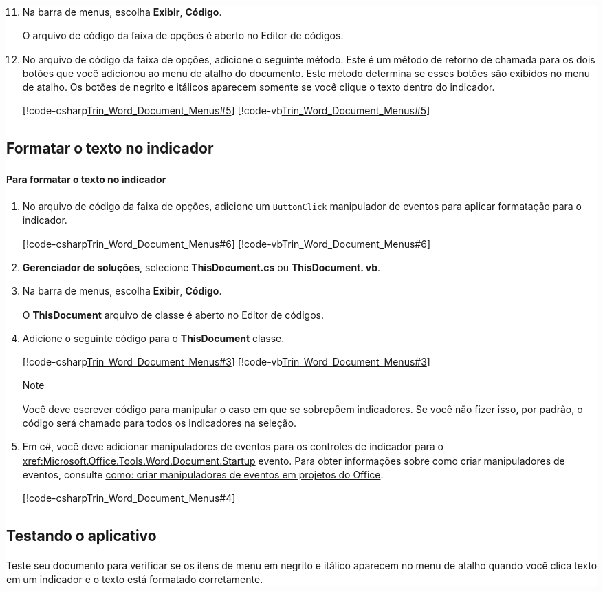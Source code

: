 11. Na barra de menus, escolha **Exibir**, **Código**.  
  
     O arquivo de código da faixa de opções é aberto no Editor de códigos.  
  
12. No arquivo de código da faixa de opções, adicione o seguinte método. Este é um método de retorno de chamada para os dois botões que você adicionou ao menu de atalho do documento. Este método determina se esses botões são exibidos no menu de atalho. Os botões de negrito e itálicos aparecem somente se você clique o texto dentro do indicador.  
  
     [!code-csharp[Trin_Word_Document_Menus#5](../vsto/codesnippet/CSharp/trin_word_document_menus.cs/ribbon1.cs#5)]
     [!code-vb[Trin_Word_Document_Menus#5](../vsto/codesnippet/VisualBasic/trin_word_document_menus.vb/ribbon1.vb#5)]  
  
##  <a name="BKMK_formattextbkmk"></a> Formatar o texto no indicador  
  
#### <a name="to-format-the-text-in-the-bookmark"></a>Para formatar o texto no indicador  
  
1.  No arquivo de código da faixa de opções, adicione um `ButtonClick` manipulador de eventos para aplicar formatação para o indicador.  
  
     [!code-csharp[Trin_Word_Document_Menus#6](../vsto/codesnippet/CSharp/trin_word_document_menus.cs/ribbon1.cs#6)]
     [!code-vb[Trin_Word_Document_Menus#6](../vsto/codesnippet/VisualBasic/trin_word_document_menus.vb/ribbon1.vb#6)]  
  
2.  **Gerenciador de soluções**, selecione **ThisDocument.cs** ou **ThisDocument. vb**.  
  
3.  Na barra de menus, escolha **Exibir**, **Código**.  
  
     O **ThisDocument** arquivo de classe é aberto no Editor de códigos.  
  
4.  Adicione o seguinte código para o **ThisDocument** classe.  
  
     [!code-csharp[Trin_Word_Document_Menus#3](../vsto/codesnippet/CSharp/trin_word_document_menus.cs/thisdocument.cs#3)]
     [!code-vb[Trin_Word_Document_Menus#3](../vsto/codesnippet/VisualBasic/trin_word_document_menus.vb/thisdocument.vb#3)]  
  
    > [!NOTE]  
    >  Você deve escrever código para manipular o caso em que se sobrepõem indicadores. Se você não fizer isso, por padrão, o código será chamado para todos os indicadores na seleção.  
  
5.  Em c#, você deve adicionar manipuladores de eventos para os controles de indicador para o <xref:Microsoft.Office.Tools.Word.Document.Startup> evento. Para obter informações sobre como criar manipuladores de eventos, consulte [como: criar manipuladores de eventos em projetos do Office](../vsto/how-to-create-event-handlers-in-office-projects.md).  
  
     [!code-csharp[Trin_Word_Document_Menus#4](../vsto/codesnippet/CSharp/trin_word_document_menus.cs/thisdocument.cs#4)]  
  
## <a name="testing-the-application"></a>Testando o aplicativo  
 Teste seu documento para verificar se os itens de menu em negrito e itálico aparecem no menu de atalho quando você clica texto em um indicador e o texto está formatado corretamente.  
  